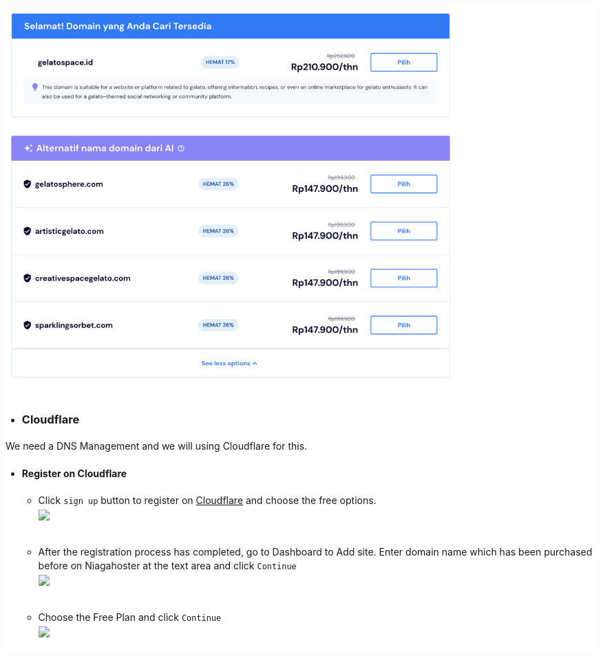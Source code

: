   <img align="center" src="images/buydomain2.png" width="650px" height="auto"/><br/><br/>
  
- ### **Cloudflare**
We need a DNS Management and we will using Cloudflare for this.

  - #### **Register on Cloudflare**
    - Click `sign up` button to register on [Cloudflare](https://www.cloudflare.com/plans/) and choose the free options.<br/>
    <img align="center" src="images/cloudflare1.png" width="650px" height="auto"/><br/><br/>

    - After the registration process has completed, go to Dashboard to Add site. Enter domain name which has been purchased before on Niagahoster at the text area and click `Continue`<br/>
    <img align="center" src="images/cloudflare2.png" width="650px" height="auto"/><br/><br/>

    - Choose the Free Plan and click `Continue` <br/>
    <img align="center" src="images/cloudflare3.png" width="650px" height="auto"/><br/><br/>
